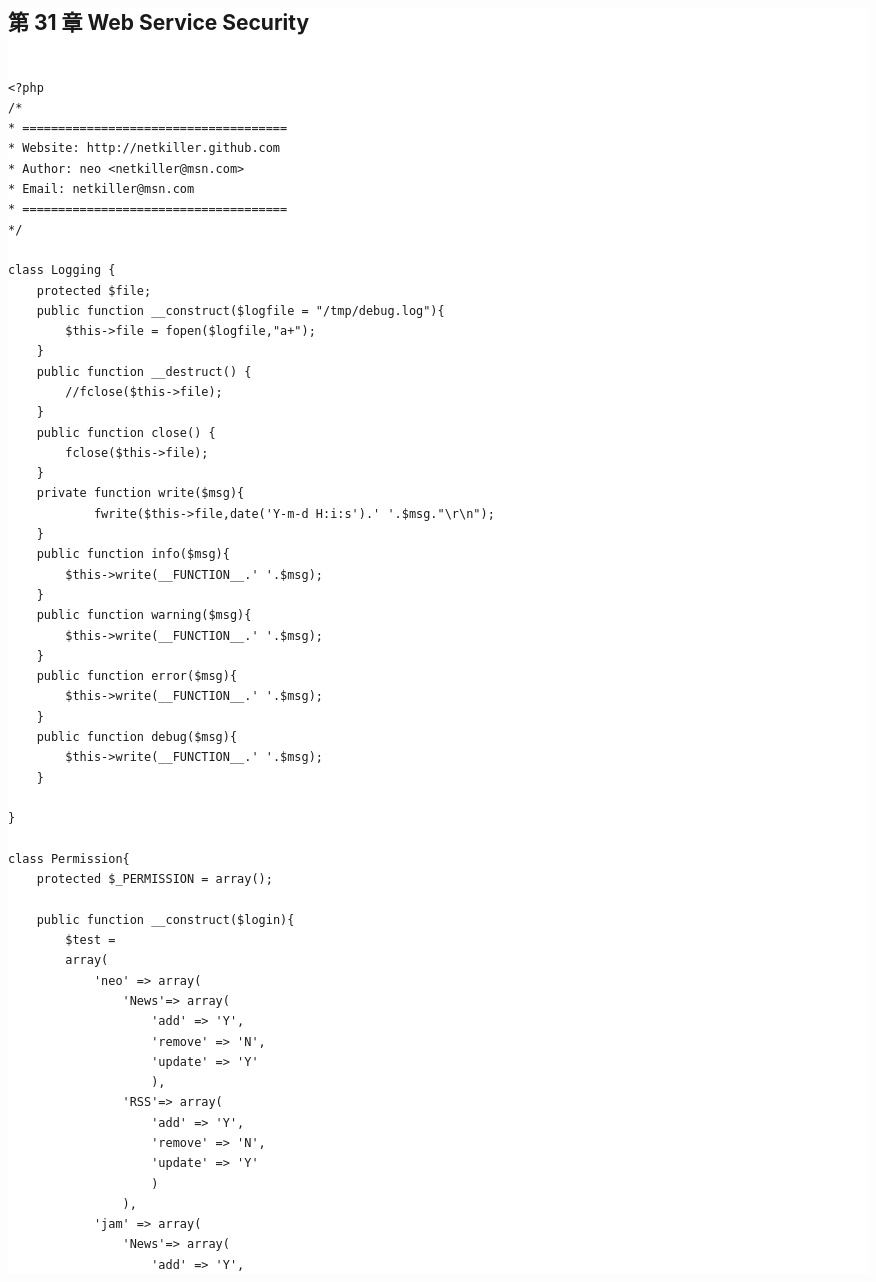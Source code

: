 ## 第 31 章 Web Service Security

```

<?php
/* 
* =====================================
* Website: http://netkiller.github.com
* Author: neo <netkiller@msn.com>
* Email: netkiller@msn.com
* =====================================
*/

class Logging {
	protected $file;
	public function __construct($logfile = "/tmp/debug.log"){
		$this->file = fopen($logfile,"a+");
	}
	public function __destruct() {
        //fclose($this->file);
    }
	public function close() {
        fclose($this->file);
    }
	private function write($msg){
			fwrite($this->file,date('Y-m-d H:i:s').' '.$msg."\r\n");
	}
	public function info($msg){
		$this->write(__FUNCTION__.' '.$msg);
	}
	public function warning($msg){
		$this->write(__FUNCTION__.' '.$msg);
	}
	public function error($msg){
		$this->write(__FUNCTION__.' '.$msg);
	}
	public function debug($msg){
		$this->write(__FUNCTION__.' '.$msg);
	}

}

class Permission{
	protected $_PERMISSION = array();

	public function __construct($login){
		$test = 
		array(
			'neo' => array(
				'News'=> array(
					'add' => 'Y',
					'remove' => 'N',
					'update' => 'Y'
					),
				'RSS'=> array(
					'add' => 'Y',
					'remove' => 'N',
					'update' => 'Y'
					)
				),
			'jam' => array(
				'News'=> array(
					'add' => 'Y',
```